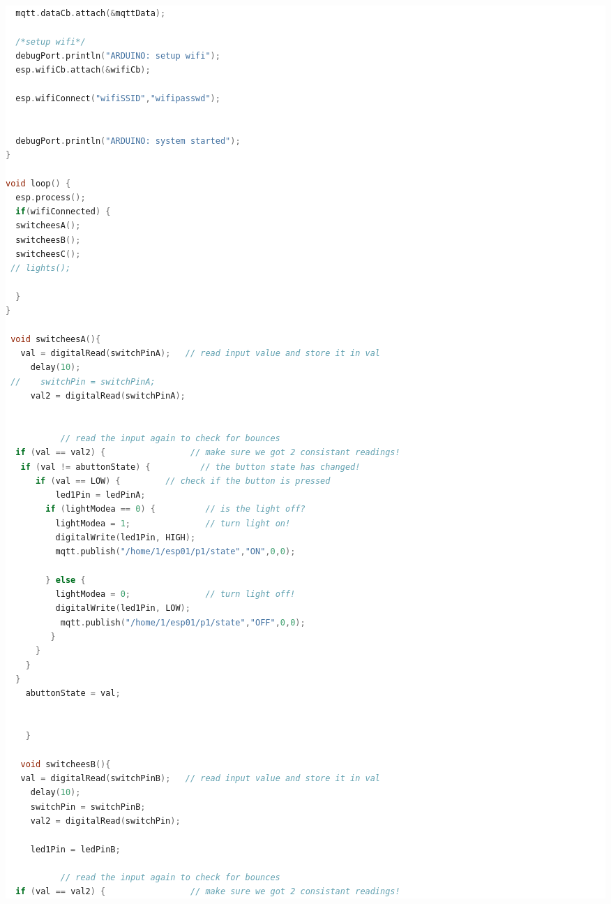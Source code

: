 ```c 
  mqtt.dataCb.attach(&mqttData);

  /*setup wifi*/
  debugPort.println("ARDUINO: setup wifi");
  esp.wifiCb.attach(&wifiCb);

  esp.wifiConnect("wifiSSID","wifipasswd");


  debugPort.println("ARDUINO: system started");
}

void loop() {
  esp.process();
  if(wifiConnected) {
  switcheesA();
  switcheesB();
  switcheesC();
 // lights();  
 
  }
}

 void switcheesA(){
   val = digitalRead(switchPinA);   // read input value and store it in val
     delay(10);
 //    switchPin = switchPinA;
     val2 = digitalRead(switchPinA);
         
    
           // read the input again to check for bounces
  if (val == val2) {                 // make sure we got 2 consistant readings!
   if (val != abuttonState) {          // the button state has changed!
      if (val == LOW) {         // check if the button is pressed
          led1Pin = ledPinA;
        if (lightModea == 0) {          // is the light off?
          lightModea = 1;               // turn light on!
          digitalWrite(led1Pin, HIGH);
          mqtt.publish("/home/1/esp01/p1/state","ON",0,0);
       
        } else {
          lightModea = 0;               // turn light off!
          digitalWrite(led1Pin, LOW);
           mqtt.publish("/home/1/esp01/p1/state","OFF",0,0);
         }
      }
    }
  }
    abuttonState = val;
    
   
    } 
 
   void switcheesB(){
   val = digitalRead(switchPinB);   // read input value and store it in val
     delay(10);
     switchPin = switchPinB;
     val2 = digitalRead(switchPin);
      
     led1Pin = ledPinB;
    
           // read the input again to check for bounces
  if (val == val2) {                 // make sure we got 2 consistant readings!
```